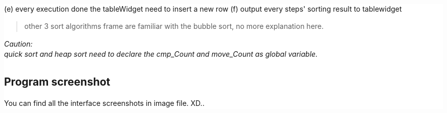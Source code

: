  (e) every execution done the tableWidget need to insert a new row</r>
  (f) output every steps' sorting result to tablewidget </br>
> other 3 sort algorithms frame are familiar with the bubble sort, no more explanation here.</br>


*Caution:</br>*
*quick sort and heap sort need to declare the cmp_Count and move_Count as global variable.*

## Program screenshot
You can find all the interface screenshots in image file.     XD..
